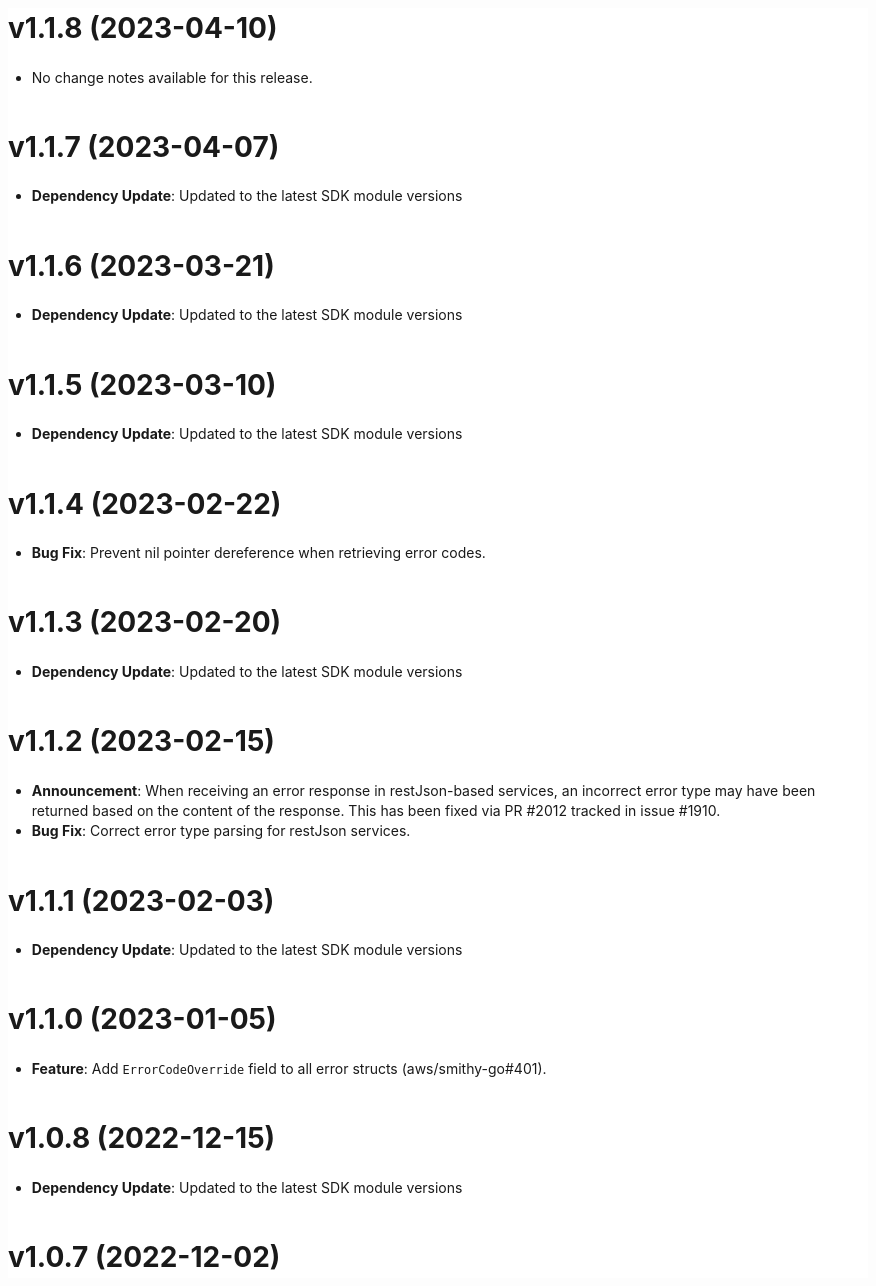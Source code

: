 # v1.1.8 (2023-04-10)

* No change notes available for this release.

# v1.1.7 (2023-04-07)

* **Dependency Update**: Updated to the latest SDK module versions

# v1.1.6 (2023-03-21)

* **Dependency Update**: Updated to the latest SDK module versions

# v1.1.5 (2023-03-10)

* **Dependency Update**: Updated to the latest SDK module versions

# v1.1.4 (2023-02-22)

* **Bug Fix**: Prevent nil pointer dereference when retrieving error codes.

# v1.1.3 (2023-02-20)

* **Dependency Update**: Updated to the latest SDK module versions

# v1.1.2 (2023-02-15)

* **Announcement**: When receiving an error response in restJson-based services, an incorrect error type may have been returned based on the content of the response. This has been fixed via PR #2012 tracked in issue #1910.
* **Bug Fix**: Correct error type parsing for restJson services.

# v1.1.1 (2023-02-03)

* **Dependency Update**: Updated to the latest SDK module versions

# v1.1.0 (2023-01-05)

* **Feature**: Add `ErrorCodeOverride` field to all error structs (aws/smithy-go#401).

# v1.0.8 (2022-12-15)

* **Dependency Update**: Updated to the latest SDK module versions

# v1.0.7 (2022-12-02)
